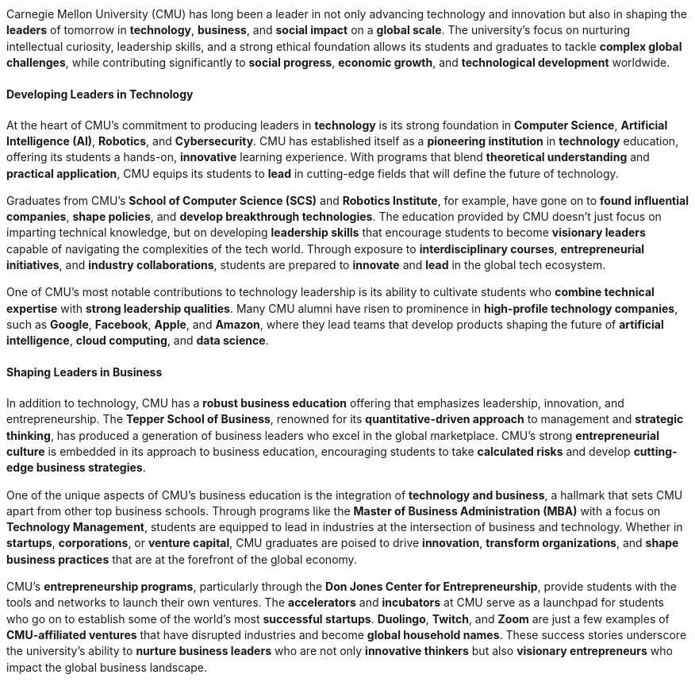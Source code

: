 Carnegie Mellon University (CMU) has long been a leader in not only advancing technology and innovation but also in shaping the **leaders** of tomorrow in **technology**, **business**, and **social impact** on a **global scale**. The university’s focus on nurturing intellectual curiosity, leadership skills, and a strong ethical foundation allows its students and graduates to tackle **complex global challenges**, while contributing significantly to **social progress**, **economic growth**, and **technological development** worldwide.

#### **Developing Leaders in Technology**

At the heart of CMU’s commitment to producing leaders in **technology** is its strong foundation in **Computer Science**, **Artificial Intelligence (AI)**, **Robotics**, and **Cybersecurity**. CMU has established itself as a **pioneering institution** in **technology** education, offering its students a hands-on, **innovative** learning experience. With programs that blend **theoretical understanding** and **practical application**, CMU equips its students to **lead** in cutting-edge fields that will define the future of technology.

Graduates from CMU’s **School of Computer Science (SCS)** and **Robotics Institute**, for example, have gone on to **found influential companies**, **shape policies**, and **develop breakthrough technologies**. The education provided by CMU doesn’t just focus on imparting technical knowledge, but on developing **leadership skills** that encourage students to become **visionary leaders** capable of navigating the complexities of the tech world. Through exposure to **interdisciplinary courses**, **entrepreneurial initiatives**, and **industry collaborations**, students are prepared to **innovate** and **lead** in the global tech ecosystem.

One of CMU’s most notable contributions to technology leadership is its ability to cultivate students who **combine technical expertise** with **strong leadership qualities**. Many CMU alumni have risen to prominence in **high-profile technology companies**, such as **Google**, **Facebook**, **Apple**, and **Amazon**, where they lead teams that develop products shaping the future of **artificial intelligence**, **cloud computing**, and **data science**.

#### **Shaping Leaders in Business**

In addition to technology, CMU has a **robust business education** offering that emphasizes leadership, innovation, and entrepreneurship. The **Tepper School of Business**, renowned for its **quantitative-driven approach** to management and **strategic thinking**, has produced a generation of business leaders who excel in the global marketplace. CMU’s strong **entrepreneurial culture** is embedded in its approach to business education, encouraging students to take **calculated risks** and develop **cutting-edge business strategies**.

One of the unique aspects of CMU’s business education is the integration of **technology and business**, a hallmark that sets CMU apart from other top business schools. Through programs like the **Master of Business Administration (MBA)** with a focus on **Technology Management**, students are equipped to lead in industries at the intersection of business and technology. Whether in **startups**, **corporations**, or **venture capital**, CMU graduates are poised to drive **innovation**, **transform organizations**, and **shape business practices** that are at the forefront of the global economy.

CMU’s **entrepreneurship programs**, particularly through the **Don Jones Center for Entrepreneurship**, provide students with the tools and networks to launch their own ventures. The **accelerators** and **incubators** at CMU serve as a launchpad for students who go on to establish some of the world’s most **successful startups**. **Duolingo**, **Twitch**, and **Zoom** are just a few examples of **CMU-affiliated ventures** that have disrupted industries and become **global household names**. These success stories underscore the university’s ability to **nurture business leaders** who are not only **innovative thinkers** but also **visionary entrepreneurs** who impact the global business landscape.
